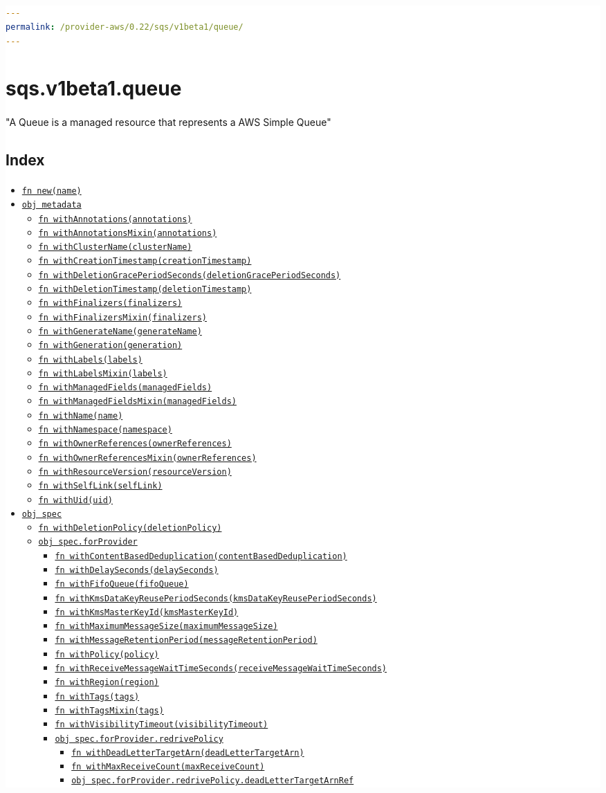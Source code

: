 ```yaml
---
permalink: /provider-aws/0.22/sqs/v1beta1/queue/
---
```


# sqs.v1beta1.queue

"A Queue is a managed resource that represents a AWS Simple Queue"

## Index

* [`fn new(name)`](#fn-new)
* [`obj metadata`](#obj-metadata)
  * [`fn withAnnotations(annotations)`](#fn-metadatawithannotations)
  * [`fn withAnnotationsMixin(annotations)`](#fn-metadatawithannotationsmixin)
  * [`fn withClusterName(clusterName)`](#fn-metadatawithclustername)
  * [`fn withCreationTimestamp(creationTimestamp)`](#fn-metadatawithcreationtimestamp)
  * [`fn withDeletionGracePeriodSeconds(deletionGracePeriodSeconds)`](#fn-metadatawithdeletiongraceperiodseconds)
  * [`fn withDeletionTimestamp(deletionTimestamp)`](#fn-metadatawithdeletiontimestamp)
  * [`fn withFinalizers(finalizers)`](#fn-metadatawithfinalizers)
  * [`fn withFinalizersMixin(finalizers)`](#fn-metadatawithfinalizersmixin)
  * [`fn withGenerateName(generateName)`](#fn-metadatawithgeneratename)
  * [`fn withGeneration(generation)`](#fn-metadatawithgeneration)
  * [`fn withLabels(labels)`](#fn-metadatawithlabels)
  * [`fn withLabelsMixin(labels)`](#fn-metadatawithlabelsmixin)
  * [`fn withManagedFields(managedFields)`](#fn-metadatawithmanagedfields)
  * [`fn withManagedFieldsMixin(managedFields)`](#fn-metadatawithmanagedfieldsmixin)
  * [`fn withName(name)`](#fn-metadatawithname)
  * [`fn withNamespace(namespace)`](#fn-metadatawithnamespace)
  * [`fn withOwnerReferences(ownerReferences)`](#fn-metadatawithownerreferences)
  * [`fn withOwnerReferencesMixin(ownerReferences)`](#fn-metadatawithownerreferencesmixin)
  * [`fn withResourceVersion(resourceVersion)`](#fn-metadatawithresourceversion)
  * [`fn withSelfLink(selfLink)`](#fn-metadatawithselflink)
  * [`fn withUid(uid)`](#fn-metadatawithuid)
* [`obj spec`](#obj-spec)
  * [`fn withDeletionPolicy(deletionPolicy)`](#fn-specwithdeletionpolicy)
  * [`obj spec.forProvider`](#obj-specforprovider)
    * [`fn withContentBasedDeduplication(contentBasedDeduplication)`](#fn-specforproviderwithcontentbaseddeduplication)
    * [`fn withDelaySeconds(delaySeconds)`](#fn-specforproviderwithdelayseconds)
    * [`fn withFifoQueue(fifoQueue)`](#fn-specforproviderwithfifoqueue)
    * [`fn withKmsDataKeyReusePeriodSeconds(kmsDataKeyReusePeriodSeconds)`](#fn-specforproviderwithkmsdatakeyreuseperiodseconds)
    * [`fn withKmsMasterKeyId(kmsMasterKeyId)`](#fn-specforproviderwithkmsmasterkeyid)
    * [`fn withMaximumMessageSize(maximumMessageSize)`](#fn-specforproviderwithmaximummessagesize)
    * [`fn withMessageRetentionPeriod(messageRetentionPeriod)`](#fn-specforproviderwithmessageretentionperiod)
    * [`fn withPolicy(policy)`](#fn-specforproviderwithpolicy)
    * [`fn withReceiveMessageWaitTimeSeconds(receiveMessageWaitTimeSeconds)`](#fn-specforproviderwithreceivemessagewaittimeseconds)
    * [`fn withRegion(region)`](#fn-specforproviderwithregion)
    * [`fn withTags(tags)`](#fn-specforproviderwithtags)
    * [`fn withTagsMixin(tags)`](#fn-specforproviderwithtagsmixin)
    * [`fn withVisibilityTimeout(visibilityTimeout)`](#fn-specforproviderwithvisibilitytimeout)
    * [`obj spec.forProvider.redrivePolicy`](#obj-specforproviderredrivepolicy)
      * [`fn withDeadLetterTargetArn(deadLetterTargetArn)`](#fn-specforproviderredrivepolicywithdeadlettertargetarn)
      * [`fn withMaxReceiveCount(maxReceiveCount)`](#fn-specforproviderredrivepolicywithmaxreceivecount)
      * [`obj spec.forProvider.redrivePolicy.deadLetterTargetArnRef`](#obj-specforproviderredrivepolicydeadlettertargetarnref)